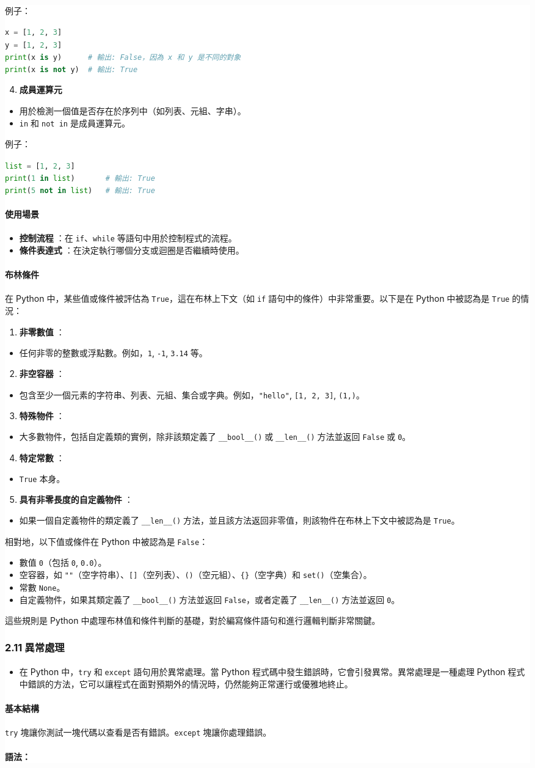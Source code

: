 例子：

```python
x = [1, 2, 3]
y = [1, 2, 3]
print(x is y)      # 輸出: False，因為 x 和 y 是不同的對象
print(x is not y)  # 輸出: True
``` 
4. **成員運算元** 
- 用於檢測一個值是否存在於序列中（如列表、元組、字串）。 
- `in` 和 `not in` 是成員運算元。

例子：

```python
list = [1, 2, 3]
print(1 in list)       # 輸出: True
print(5 not in list)   # 輸出: True
```
#### 使用場景 
- **控制流程** ：在 `if`、`while` 等語句中用於控制程式的流程。 
- **條件表達式** ：在決定執行哪個分支或迴圈是否繼續時使用。


#### 布林條件
在 Python 中，某些值或條件被評估為 `True`，這在布林上下文（如 `if` 語句中的條件）中非常重要。以下是在 Python 中被認為是 `True` 的情況： 
1. **非零數值** ： 
- 任何非零的整數或浮點數。例如，`1`, `-1`, `3.14` 等。 
2. **非空容器** ： 
- 包含至少一個元素的字符串、列表、元組、集合或字典。例如，`"hello"`, `[1, 2, 3]`, `(1,)`。 
3. **特殊物件** ： 
- 大多數物件，包括自定義類的實例，除非該類定義了 `__bool__()` 或 `__len__()` 方法並返回 `False` 或 `0`。 
4. **特定常數** ： 
- `True` 本身。 
5. **具有非零長度的自定義物件** ： 
- 如果一個自定義物件的類定義了 `__len__()` 方法，並且該方法返回非零值，則該物件在布林上下文中被認為是 `True`。

相對地，以下值或條件在 Python 中被認為是 `False`： 
- 數值 `0`（包括 `0`, `0.0`）。 
- 空容器，如 `""`（空字符串）、`[]`（空列表）、`()`（空元組）、`{}`（空字典）和 `set()`（空集合）。 
- 常數 `None`。 
- 自定義物件，如果其類定義了 `__bool__()` 方法並返回 `False`，或者定義了 `__len__()` 方法並返回 `0`。

這些規則是 Python 中處理布林值和條件判斷的基礎，對於編寫條件語句和進行邏輯判斷非常關鍵。


<div style="page-break-after: always;"></div>


### 2.11 異常處理
 
- 在 Python 中，`try` 和 `except` 語句用於異常處理。當 Python 程式碼中發生錯誤時，它會引發異常。異常處理是一種處理 Python 程式中錯誤的方法，它可以讓程式在面對預期外的情況時，仍然能夠正常運行或優雅地終止。
#### 基本結構

`try` 塊讓你測試一塊代碼以查看是否有錯誤。`except` 塊讓你處理錯誤。
#### 語法：
